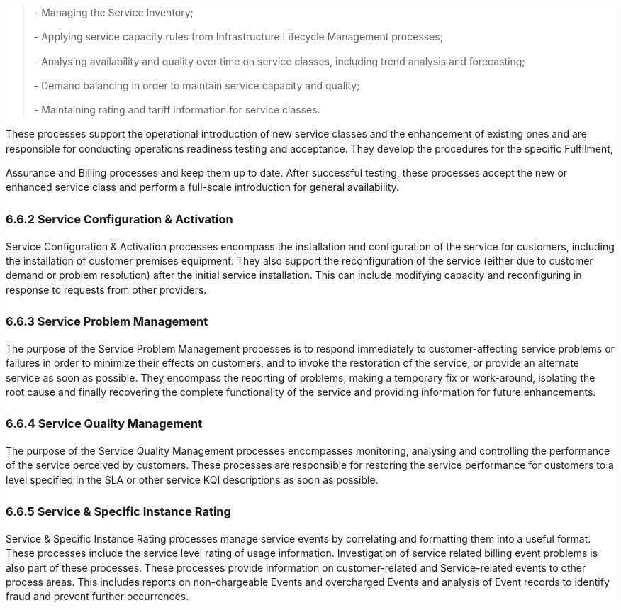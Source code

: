 > \- Managing the Service Inventory;
>
> \- Applying service capacity rules from Infrastructure Lifecycle
> Management processes;
>
> \- Analysing availability and quality over time on service classes,
> including trend analysis and forecasting;
>
> \- Demand balancing in order to maintain service capacity and quality;
>
> \- Maintaining rating and tariff information for service classes.

These processes support the operational introduction of new service
classes and the enhancement of existing ones and are responsible for
conducting operations readiness testing and acceptance. They develop the
procedures for the specific Fulfilment,

Assurance and Billing processes and keep them up to date. After
successful testing, these processes accept the new or enhanced service
class and perform a full-scale introduction for general availability.

### 6.6.2 Service Configuration & Activation

Service Configuration & Activation processes encompass the installation
and configuration of the service for customers, including the
installation of customer premises equipment. They also support the
reconfiguration of the service (either due to customer demand or problem
resolution) after the initial service installation. This can include
modifying capacity and reconfiguring in response to requests from other
providers.

### 6.6.3 Service Problem Management

The purpose of the Service Problem Management processes is to respond
immediately to customer-affecting service problems or failures in order
to minimize their effects on customers, and to invoke the restoration of
the service, or provide an alternate service as soon as possible. They
encompass the reporting of problems, making a temporary fix or
work-around, isolating the root cause and finally recovering the
complete functionality of the service and providing information for
future enhancements.

### 6.6.4 Service Quality Management

The purpose of the Service Quality Management processes encompasses
monitoring, analysing and controlling the performance of the service
perceived by customers. These processes are responsible for restoring
the service performance for customers to a level specified in the SLA or
other service KQI descriptions as soon as possible.

### 6.6.5 Service & Specific Instance Rating

Service & Specific Instance Rating processes manage service events by
correlating and formatting them into a useful format. These processes
include the service level rating of usage information. Investigation of
service related billing event problems is also part of these processes.
These processes provide information on customer-related and
Service-related events to other process areas. This includes reports on
non-chargeable Events and overcharged Events and analysis of Event
records to identify fraud and prevent further occurrences.
